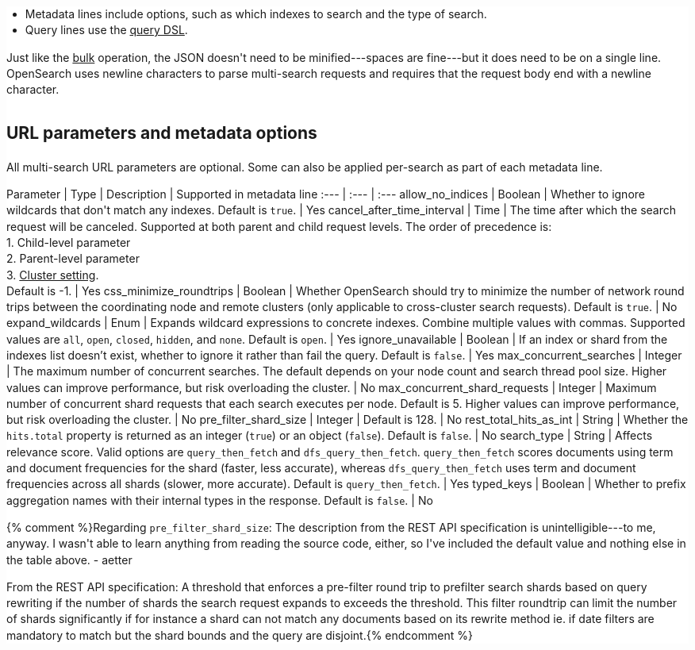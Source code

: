 - Metadata lines include options, such as which indexes to search and the type of search.
- Query lines use the [query DSL]({{site.url}}{{site.baseurl}}/opensearch/query-dsl/).

Just like the [bulk]({{site.url}}{{site.baseurl}}/api-reference/document-apis/bulk/) operation, the JSON doesn't need to be minified---spaces are fine---but it does need to be on a single line. OpenSearch uses newline characters to parse multi-search requests and requires that the request body end with a newline character.


## URL parameters and metadata options

All multi-search URL parameters are optional. Some can also be applied per-search as part of each metadata line.

Parameter | Type | Description | Supported in metadata line
:--- | :--- | :---
allow_no_indices | Boolean | Whether to ignore wildcards that don't match any indexes. Default is `true`. | Yes
cancel_after_time_interval | Time | The time after which the search request will be canceled. Supported at both parent and child request levels. The order of precedence is:<br> 1. Child-level parameter<br> 2. Parent-level parameter<br> 3. [Cluster setting]({{site.url}}{{site.baseurl}}/api-reference/cluster-settings).<br>Default is -1. | Yes
css_minimize_roundtrips | Boolean | Whether OpenSearch should try to minimize the number of network round trips between the coordinating node and remote clusters (only applicable to cross-cluster search requests). Default is `true`. | No
expand_wildcards | Enum | Expands wildcard expressions to concrete indexes. Combine multiple values with commas. Supported values are `all`, `open`, `closed`, `hidden`, and `none`. Default is `open`. | Yes
ignore_unavailable | Boolean | If an index or shard from the indexes list doesn’t exist, whether to ignore it rather than fail the query. Default is `false`. | Yes
max_concurrent_searches | Integer | The maximum number of concurrent searches. The default depends on your node count and search thread pool size. Higher values can improve performance, but risk overloading the cluster. | No
max_concurrent_shard_requests | Integer | Maximum number of concurrent shard requests that each search executes per node. Default is 5. Higher values can improve performance, but risk overloading the cluster. | No
pre_filter_shard_size | Integer | Default is 128. | No
rest_total_hits_as_int | String | Whether the `hits.total` property is returned as an integer (`true`) or an object (`false`). Default is `false`. | No
search_type | String | Affects relevance score. Valid options are `query_then_fetch` and `dfs_query_then_fetch`. `query_then_fetch` scores documents using term and document frequencies for the shard (faster, less accurate), whereas `dfs_query_then_fetch` uses term and document frequencies across all shards (slower, more accurate). Default is `query_then_fetch`. | Yes
typed_keys | Boolean | Whether to prefix aggregation names with their internal types in the response. Default is `false`. | No

{% comment %}Regarding `pre_filter_shard_size`: The description from the REST API specification is unintelligible---to me, anyway. I wasn't able to learn anything from reading the source code, either, so I've included the default value and nothing else in the table above. - aetter

From the REST API specification: A threshold that enforces a pre-filter round trip to prefilter search shards based on query rewriting if the number of shards the search request expands to exceeds the threshold. This filter roundtrip can limit the number of shards significantly if for instance a shard can not match any documents based on its rewrite method ie. if date filters are mandatory to match but the shard bounds and the query are disjoint.{% endcomment %}
